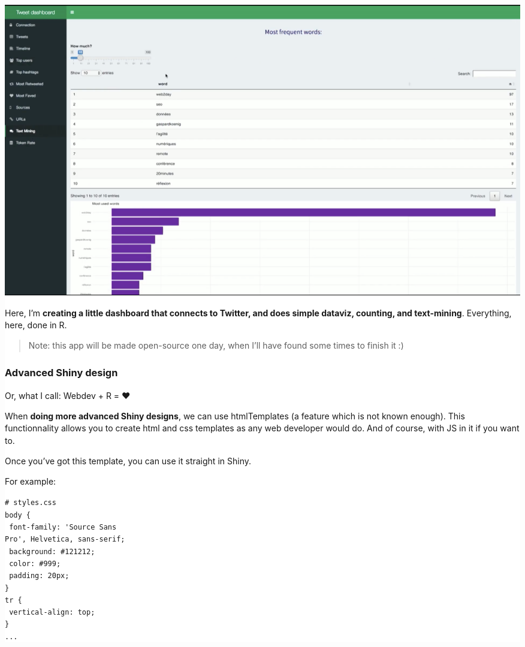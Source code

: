 ![](../assets/img/dashboard_example.png)

Here, I’m **creating a little dashboard that connects to Twitter, and
does simple dataviz, counting, and text-mining**. Everything, here, done
in R.

> Note: this app will be made open-source one day, when I’ll have found
> some times to finish it :)

### Advanced Shiny design

Or, what I call: Webdev + R = ❤️

When **doing more advanced Shiny designs**, we can use htmlTemplates (a
feature which is not known enough). This functionnality allows you to
create html and css templates as any web developer would do. And of
course, with JS in it if you want to.

Once you’ve got this template, you can use it straight in Shiny.

For example:

    # styles.css
    body {
     font-family: 'Source Sans
    Pro', Helvetica, sans-serif;
     background: #121212;
     color: #999;
     padding: 20px;
    }
    tr {
     vertical-align: top;
    }
    ...
